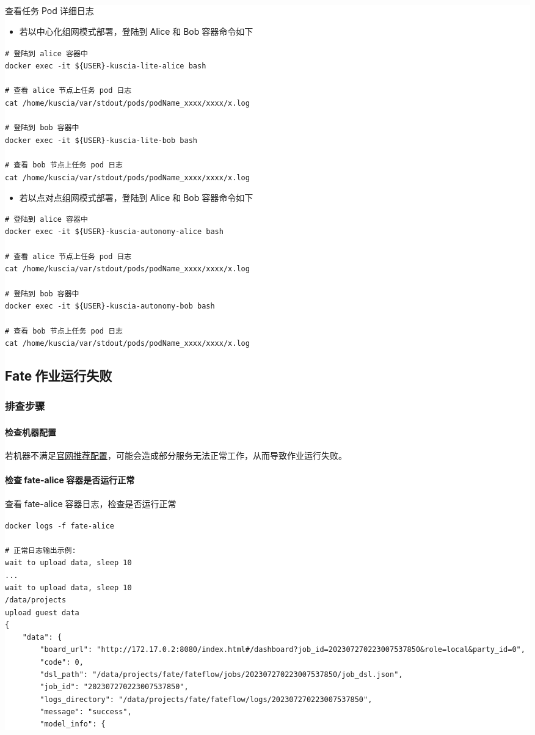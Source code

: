 
查看任务 Pod 详细日志

- 若以中心化组网模式部署，登陆到 Alice 和 Bob 容器命令如下

```shell
# 登陆到 alice 容器中
docker exec -it ${USER}-kuscia-lite-alice bash

# 查看 alice 节点上任务 pod 日志
cat /home/kuscia/var/stdout/pods/podName_xxxx/xxxx/x.log

# 登陆到 bob 容器中
docker exec -it ${USER}-kuscia-lite-bob bash

# 查看 bob 节点上任务 pod 日志
cat /home/kuscia/var/stdout/pods/podName_xxxx/xxxx/x.log
```

- 若以点对点组网模式部署，登陆到 Alice 和 Bob 容器命令如下

```shell
# 登陆到 alice 容器中
docker exec -it ${USER}-kuscia-autonomy-alice bash

# 查看 alice 节点上任务 pod 日志
cat /home/kuscia/var/stdout/pods/podName_xxxx/xxxx/x.log

# 登陆到 bob 容器中
docker exec -it ${USER}-kuscia-autonomy-bob bash

# 查看 bob 节点上任务 pod 日志
cat /home/kuscia/var/stdout/pods/podName_xxxx/xxxx/x.log
```


## Fate 作业运行失败

### 排查步骤

#### 检查机器配置

若机器不满足[官网推荐配置](https://www.secretflow.org.cn/docs/kuscia/latest/zh-Hans/getting_started/quickstart_cn#id2)，可能会造成部分服务无法正常工作，从而导致作业运行失败。

#### 检查 fate-alice 容器是否运行正常

查看 fate-alice 容器日志，检查是否运行正常

```shell
docker logs -f fate-alice

# 正常日志输出示例:
wait to upload data, sleep 10
...
wait to upload data, sleep 10
/data/projects
upload guest data
{
    "data": {
        "board_url": "http://172.17.0.2:8080/index.html#/dashboard?job_id=202307270223007537850&role=local&party_id=0",
        "code": 0,
        "dsl_path": "/data/projects/fate/fateflow/jobs/202307270223007537850/job_dsl.json",
        "job_id": "202307270223007537850",
        "logs_directory": "/data/projects/fate/fateflow/logs/202307270223007537850",
        "message": "success",
        "model_info": {
```